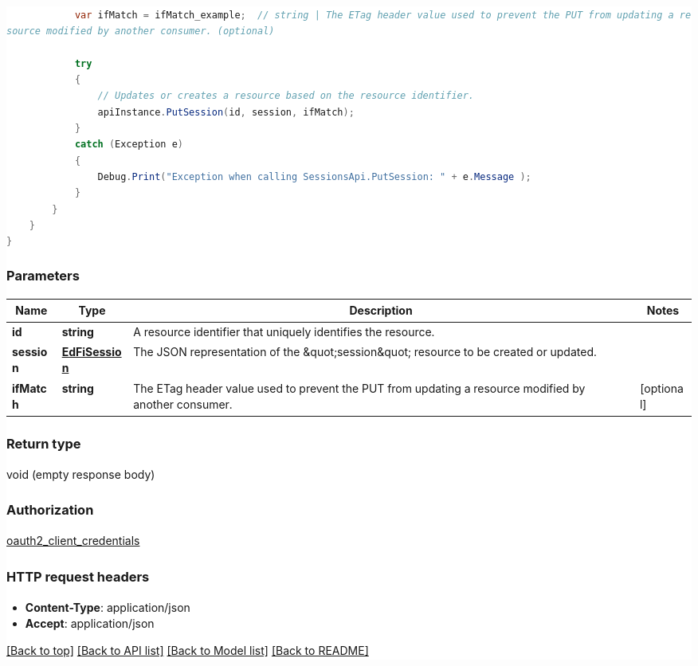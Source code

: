 ```csharp
            var ifMatch = ifMatch_example;  // string | The ETag header value used to prevent the PUT from updating a resource modified by another consumer. (optional) 

            try
            {
                // Updates or creates a resource based on the resource identifier.
                apiInstance.PutSession(id, session, ifMatch);
            }
            catch (Exception e)
            {
                Debug.Print("Exception when calling SessionsApi.PutSession: " + e.Message );
            }
        }
    }
}
```

### Parameters

Name | Type | Description  | Notes
------------- | ------------- | ------------- | -------------
 **id** | **string**| A resource identifier that uniquely identifies the resource. | 
 **session** | [**EdFiSession**](EdFiSession.md)| The JSON representation of the \&quot;session\&quot; resource to be created or updated. | 
 **ifMatch** | **string**| The ETag header value used to prevent the PUT from updating a resource modified by another consumer. | [optional] 

### Return type

void (empty response body)

### Authorization

[oauth2_client_credentials](../README.md#oauth2_client_credentials)

### HTTP request headers

 - **Content-Type**: application/json
 - **Accept**: application/json

[[Back to top]](#) [[Back to API list]](../README.md#documentation-for-api-endpoints) [[Back to Model list]](../README.md#documentation-for-models) [[Back to README]](../README.md)

